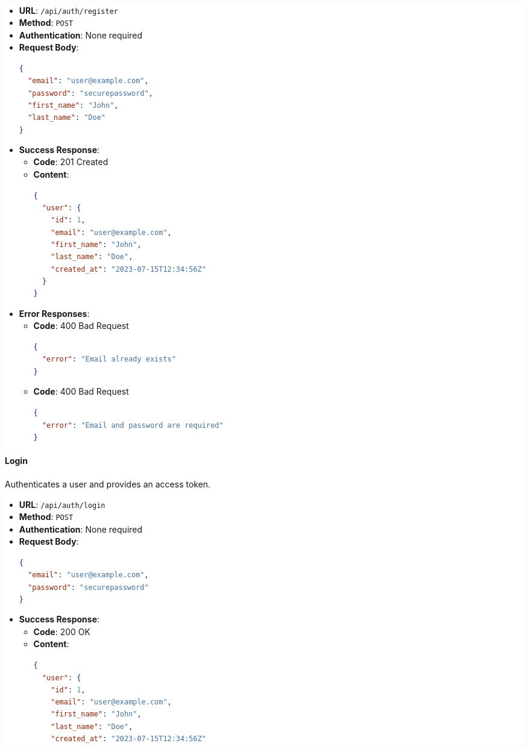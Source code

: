 - **URL**: `/api/auth/register`
- **Method**: `POST`
- **Authentication**: None required
- **Request Body**:
  ```json
  {
    "email": "user@example.com",
    "password": "securepassword",
    "first_name": "John",
    "last_name": "Doe"
  }
  ```
- **Success Response**:
  - **Code**: 201 Created
  - **Content**:
    ```json
    {
      "user": {
        "id": 1,
        "email": "user@example.com",
        "first_name": "John",
        "last_name": "Doe",
        "created_at": "2023-07-15T12:34:56Z"
      }
    }
    ```
- **Error Responses**:
  - **Code**: 400 Bad Request
    ```json
    {
      "error": "Email already exists"
    }
    ```
  - **Code**: 400 Bad Request
    ```json
    {
      "error": "Email and password are required"
    }
    ```

#### Login

Authenticates a user and provides an access token.

- **URL**: `/api/auth/login`
- **Method**: `POST`
- **Authentication**: None required
- **Request Body**:
  ```json
  {
    "email": "user@example.com",
    "password": "securepassword"
  }
  ```
- **Success Response**:
  - **Code**: 200 OK
  - **Content**:
    ```json
    {
      "user": {
        "id": 1,
        "email": "user@example.com",
        "first_name": "John",
        "last_name": "Doe",
        "created_at": "2023-07-15T12:34:56Z"